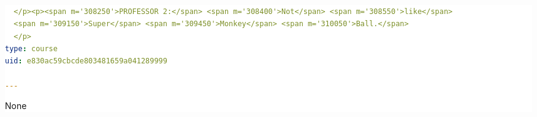 ```yaml
  </p><p><span m='308250'>PROFESSOR 2:</span> <span m='308400'>Not</span> <span m='308550'>like</span>
  <span m='309150'>Super</span> <span m='309450'>Monkey</span> <span m='310050'>Ball.</span>
  </p>
type: course
uid: e830ac59cbcde803481659a041289999

---
```

None